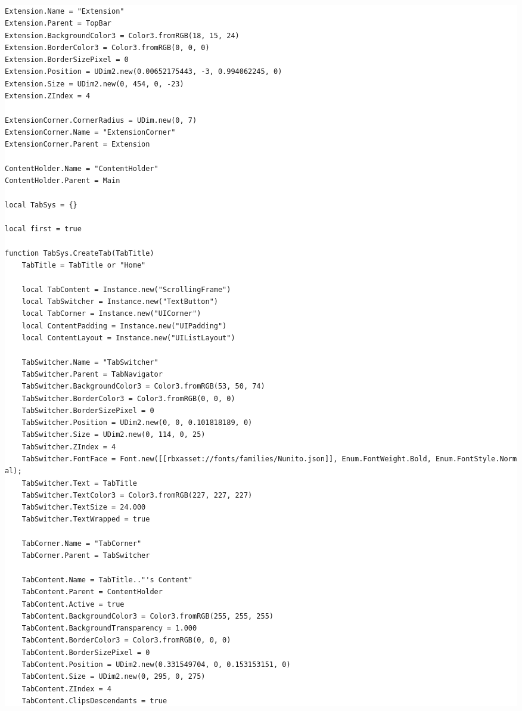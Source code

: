 	Extension.Name = "Extension"
	Extension.Parent = TopBar
	Extension.BackgroundColor3 = Color3.fromRGB(18, 15, 24)
	Extension.BorderColor3 = Color3.fromRGB(0, 0, 0)
	Extension.BorderSizePixel = 0
	Extension.Position = UDim2.new(0.00652175443, -3, 0.994062245, 0)
	Extension.Size = UDim2.new(0, 454, 0, -23)
	Extension.ZIndex = 4

	ExtensionCorner.CornerRadius = UDim.new(0, 7)
	ExtensionCorner.Name = "ExtensionCorner"
	ExtensionCorner.Parent = Extension

	ContentHolder.Name = "ContentHolder"
	ContentHolder.Parent = Main
	
	local TabSys = {}

	local first = true

	function TabSys.CreateTab(TabTitle)
		TabTitle = TabTitle or "Home"

		local TabContent = Instance.new("ScrollingFrame")
		local TabSwitcher = Instance.new("TextButton")
		local TabCorner = Instance.new("UICorner")
		local ContentPadding = Instance.new("UIPadding")
		local ContentLayout = Instance.new("UIListLayout")

		TabSwitcher.Name = "TabSwitcher"
		TabSwitcher.Parent = TabNavigator
		TabSwitcher.BackgroundColor3 = Color3.fromRGB(53, 50, 74)
		TabSwitcher.BorderColor3 = Color3.fromRGB(0, 0, 0)
		TabSwitcher.BorderSizePixel = 0
		TabSwitcher.Position = UDim2.new(0, 0, 0.101818189, 0)
		TabSwitcher.Size = UDim2.new(0, 114, 0, 25)
		TabSwitcher.ZIndex = 4
		TabSwitcher.FontFace = Font.new([[rbxasset://fonts/families/Nunito.json]], Enum.FontWeight.Bold, Enum.FontStyle.Normal);
		TabSwitcher.Text = TabTitle
		TabSwitcher.TextColor3 = Color3.fromRGB(227, 227, 227)
		TabSwitcher.TextSize = 24.000
		TabSwitcher.TextWrapped = true

		TabCorner.Name = "TabCorner"
		TabCorner.Parent = TabSwitcher

		TabContent.Name = TabTitle.."'s Content"
		TabContent.Parent = ContentHolder
		TabContent.Active = true
		TabContent.BackgroundColor3 = Color3.fromRGB(255, 255, 255)
		TabContent.BackgroundTransparency = 1.000
		TabContent.BorderColor3 = Color3.fromRGB(0, 0, 0)
		TabContent.BorderSizePixel = 0
		TabContent.Position = UDim2.new(0.331549704, 0, 0.153153151, 0)
		TabContent.Size = UDim2.new(0, 295, 0, 275)
		TabContent.ZIndex = 4
		TabContent.ClipsDescendants = true

